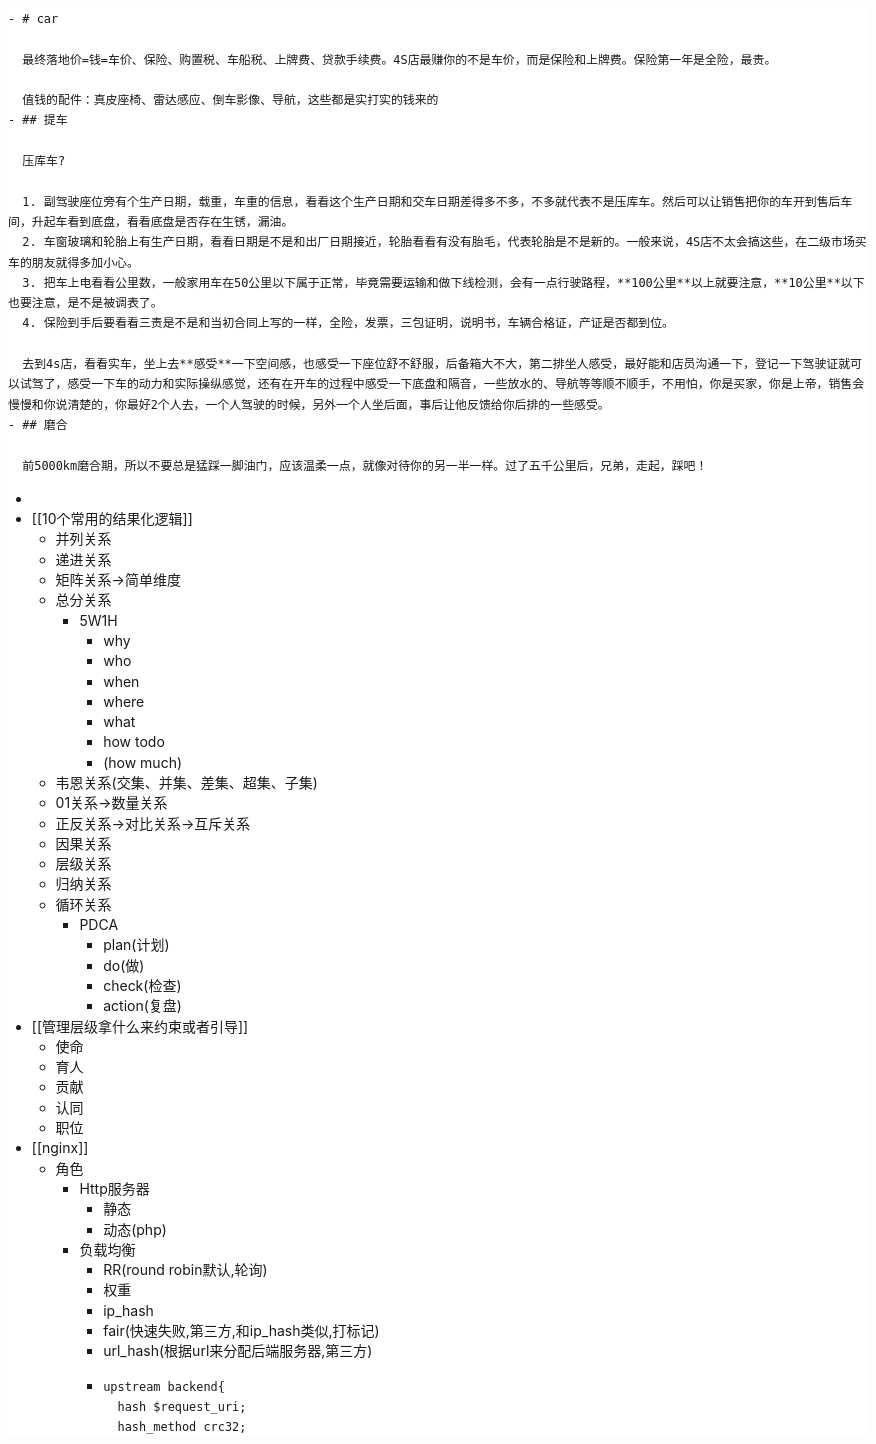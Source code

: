 	- # car
	  
	  最终落地价=钱=车价、保险、购置税、车船税、上牌费、贷款手续费。4S店最赚你的不是车价，而是保险和上牌费。保险第一年是全险，最贵。
	  
	  值钱的配件：真皮座椅、雷达感应、倒车影像、导航，这些都是实打实的钱来的
	- ## 提车
	  
	  压库车?
	  
	  1. 副驾驶座位旁有个生产日期，载重，车重的信息，看看这个生产日期和交车日期差得多不多，不多就代表不是压库车。然后可以让销售把你的车开到售后车间，升起车看到底盘，看看底盘是否存在生锈，漏油。
	  2. 车窗玻璃和轮胎上有生产日期，看看日期是不是和出厂日期接近，轮胎看看有没有胎毛，代表轮胎是不是新的。一般来说，4S店不太会搞这些，在二级市场买车的朋友就得多加小心。
	  3. 把车上电看看公里数，一般家用车在50公里以下属于正常，毕竟需要运输和做下线检测，会有一点行驶路程，**100公里**以上就要注意，**10公里**以下也要注意，是不是被调表了。
	  4. 保险到手后要看看三责是不是和当初合同上写的一样，全险，发票，三包证明，说明书，车辆合格证，产证是否都到位。
	  
	  去到4s店，看看实车，坐上去**感受**一下空间感，也感受一下座位舒不舒服，后备箱大不大，第二排坐人感受，最好能和店员沟通一下，登记一下驾驶证就可以试驾了，感受一下车的动力和实际操纵感觉，还有在开车的过程中感受一下底盘和隔音，一些放水的、导航等等顺不顺手，不用怕，你是买家，你是上帝，销售会慢慢和你说清楚的，你最好2个人去，一个人驾驶的时候，另外一个人坐后面，事后让他反馈给你后排的一些感受。
	- ## 磨合
	  
	  前5000km磨合期，所以不要总是猛踩一脚油门，应该温柔一点，就像对待你的另一半一样。过了五千公里后，兄弟，走起，踩吧！
-
- [[10个常用的结果化逻辑]]
	- 并列关系
	- 递进关系
	- 矩阵关系->简单维度
	- 总分关系
		- 5W1H
			- why
			- who
			- when
			- where
			- what
			- how todo
			- (how much)
	- 韦恩关系(交集、并集、差集、超集、子集)
	- 01关系->数量关系
	- 正反关系->对比关系->互斥关系
	- 因果关系
	- 层级关系
	- 归纳关系
	- 循环关系
		- PDCA
			- plan(计划)
			- do(做)
			- check(检查)
			- action(复盘)
- [[管理层级拿什么来约束或者引导]]
	- 使命
	- 育人
	- 贡献
	- 认同
	- 职位
- [[nginx]]
	- 角色
		- Http服务器
			- 静态
			- 动态(php)
		- 负载均衡
			- RR(round robin默认,轮询)
			- 权重
			- ip_hash
			- fair(快速失败,第三方,和ip_hash类似,打标记)
			- url_hash(根据url来分配后端服务器,第三方)
			- ```nginx
			  upstream backend{
			    hash $request_uri;
			    hash_method crc32;